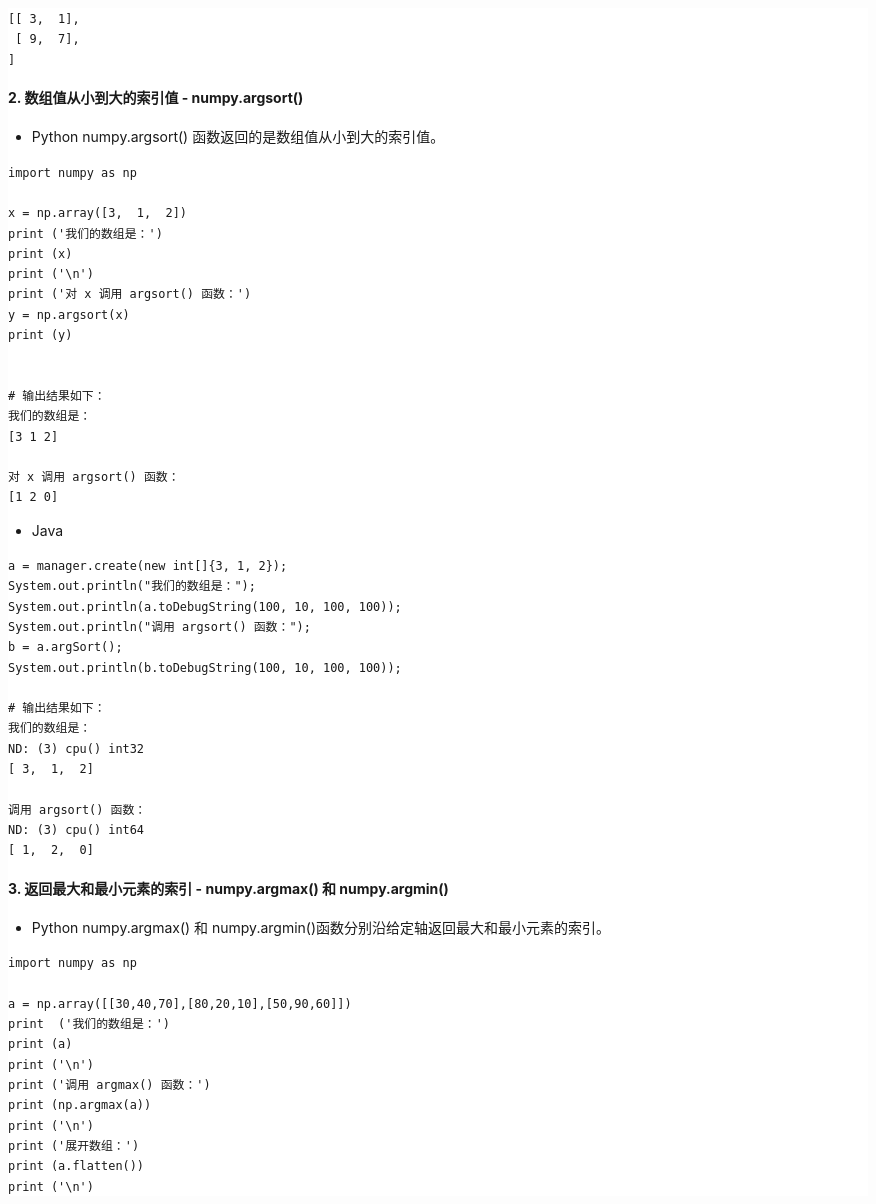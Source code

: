 ```text
[[ 3,  1],
 [ 9,  7],
]
```

#### 2. 数组值从小到大的索引值 - numpy.argsort()
- Python
numpy.argsort() 函数返回的是数组值从小到大的索引值。

```text
import numpy as np 
 
x = np.array([3,  1,  2])  
print ('我们的数组是：')
print (x)
print ('\n')
print ('对 x 调用 argsort() 函数：')
y = np.argsort(x)  
print (y)


# 输出结果如下：
我们的数组是：
[3 1 2]

对 x 调用 argsort() 函数：
[1 2 0]
```

- Java
```text
a = manager.create(new int[]{3, 1, 2});
System.out.println("我们的数组是：");
System.out.println(a.toDebugString(100, 10, 100, 100));
System.out.println("调用 argsort() 函数：");
b = a.argSort();
System.out.println(b.toDebugString(100, 10, 100, 100));

# 输出结果如下：
我们的数组是：
ND: (3) cpu() int32
[ 3,  1,  2]

调用 argsort() 函数：
ND: (3) cpu() int64
[ 1,  2,  0]
```

#### 3. 返回最大和最小元素的索引 - numpy.argmax() 和 numpy.argmin()
- Python
numpy.argmax() 和 numpy.argmin()函数分别沿给定轴返回最大和最小元素的索引。

```text
import numpy as np 
 
a = np.array([[30,40,70],[80,20,10],[50,90,60]])  
print  ('我们的数组是：') 
print (a) 
print ('\n') 
print ('调用 argmax() 函数：') 
print (np.argmax(a)) 
print ('\n') 
print ('展开数组：') 
print (a.flatten()) 
print ('\n') 
```